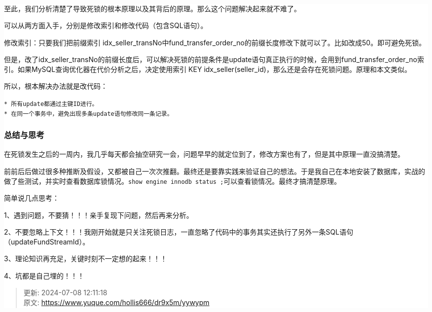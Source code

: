 
至此，我们分析清楚了导致死锁的根本原理以及其背后的原理。那么这个问题解决起来就不难了。



可以从两方面入手，分别是修改索引和修改代码（包含SQL语句）。



修改索引：只要我们把前缀索引 idx_seller_transNo中fund_transfer_order_no的前缀长度修改下就可以了。比如改成50。即可避免死锁。



但是，改了idx_seller_transNo的前缀长度后，可以解决死锁的前提条件是update语句真正执行的时候，会用到fund_transfer_order_no索引。如果MySQL查询优化器在代价分析之后，决定使用索引 KEY idx_seller(seller_id)，那么还是会存在死锁问题。原理和本文类似。



所以，根本解决办法就是改代码：



```plain
* 所有update都通过主键ID进行。
* 在同一个事务中，避免出现多条update语句修改同一条记录。
```



### 总结与思考


在死锁发生之后的一周内，我几乎每天都会抽空研究一会，问题早早的就定位到了，修改方案也有了，但是其中原理一直没搞清楚。



前前后后做过很多种推断及假设，又都被自己一次次推翻。最终还是要靠实践来验证自己的想法。于是我自己在本地安装了数据库，实战的做了些测试，并实时查看数据库锁情况。`show engine innodb status ;`可以查看锁情况。最终才搞清楚原理。



简单说几点思考：



1、遇到问题，不要猜！！！亲手复现下问题，然后再来分析。



2、不要忽略上下文！！！我刚开始就是只关注死锁日志，一直忽略了代码中的事务其实还执行了另外一条SQL语句（updateFundStreamId）。



3、理论知识再充足，关键时刻不一定想的起来！！！



4、坑都是自己埋的！！！







> 更新: 2024-07-08 12:11:18  
> 原文: <https://www.yuque.com/hollis666/dr9x5m/yywypm>
